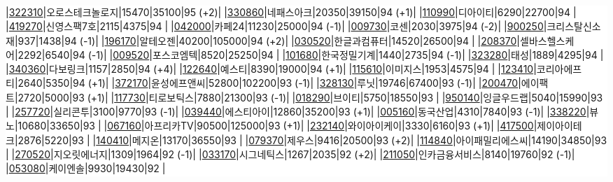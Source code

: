 |[322310](https://finance.daum.net/quotes/A322310)|오로스테크놀로지|15470|35100|95 (+2)|
|[330860](https://finance.daum.net/quotes/A330860)|네패스아크|20350|39150|94 (+1)|
|[110990](https://finance.daum.net/quotes/A110990)|디아이티|6290|22700|94 |
|[419270](https://finance.daum.net/quotes/A419270)|신영스팩7호|2115|4375|94 |
|[042000](https://finance.daum.net/quotes/A042000)|카페24|11230|25000|94 (-1)|
|[009730](https://finance.daum.net/quotes/A009730)|코센|2030|3975|94 (-2)|
|[900250](https://finance.daum.net/quotes/A900250)|크리스탈신소재|937|1438|94 (-1)|
|[196170](https://finance.daum.net/quotes/A196170)|알테오젠|40200|105000|94 (+2)|
|[030520](https://finance.daum.net/quotes/A030520)|한글과컴퓨터|14520|26500|94 |
|[208370](https://finance.daum.net/quotes/A208370)|셀바스헬스케어|2292|6540|94 (-1)|
|[009520](https://finance.daum.net/quotes/A009520)|포스코엠텍|8520|25250|94 |
|[101680](https://finance.daum.net/quotes/A101680)|한국정밀기계|1440|2735|94 (-1)|
|[323280](https://finance.daum.net/quotes/A323280)|태성|1889|4295|94 |
|[340360](https://finance.daum.net/quotes/A340360)|다보링크|1157|2850|94 (+4)|
|[122640](https://finance.daum.net/quotes/A122640)|예스티|8390|19000|94 (+1)|
|[115610](https://finance.daum.net/quotes/A115610)|이미지스|1953|4575|94 |
|[123410](https://finance.daum.net/quotes/A123410)|코리아에프티|2640|5350|94 (+1)|
|[372170](https://finance.daum.net/quotes/A372170)|윤성에프앤씨|52800|102200|93 (-1)|
|[328130](https://finance.daum.net/quotes/A328130)|루닛|19746|67400|93 (-1)|
|[200470](https://finance.daum.net/quotes/A200470)|에이팩트|2720|5000|93 (+1)|
|[117730](https://finance.daum.net/quotes/A117730)|티로보틱스|7880|21300|93 (-1)|
|[018290](https://finance.daum.net/quotes/A018290)|브이티|5750|18550|93 |
|[950140](https://finance.daum.net/quotes/A950140)|잉글우드랩|5040|15990|93 |
|[257720](https://finance.daum.net/quotes/A257720)|실리콘투|3100|9770|93 (-1)|
|[039440](https://finance.daum.net/quotes/A039440)|에스티아이|12860|35200|93 (+1)|
|[005160](https://finance.daum.net/quotes/A005160)|동국산업|4310|7840|93 (-1)|
|[338220](https://finance.daum.net/quotes/A338220)|뷰노|10680|33650|93 |
|[067160](https://finance.daum.net/quotes/A067160)|아프리카TV|90500|125000|93 (+1)|
|[232140](https://finance.daum.net/quotes/A232140)|와이아이케이|3330|6160|93 (+1)|
|[417500](https://finance.daum.net/quotes/A417500)|제이아이테크|2876|5220|93 |
|[140410](https://finance.daum.net/quotes/A140410)|메지온|13170|36550|93 |
|[079370](https://finance.daum.net/quotes/A079370)|제우스|9416|20500|93 (+2)|
|[114840](https://finance.daum.net/quotes/A114840)|아이패밀리에스씨|14190|34850|93 |
|[270520](https://finance.daum.net/quotes/A270520)|지오릿에너지|1309|1964|92 (-1)|
|[033170](https://finance.daum.net/quotes/A033170)|시그네틱스|1267|2035|92 (+2)|
|[211050](https://finance.daum.net/quotes/A211050)|인카금융서비스|8140|19760|92 (-1)|
|[053080](https://finance.daum.net/quotes/A053080)|케이엔솔|9930|19430|92 |